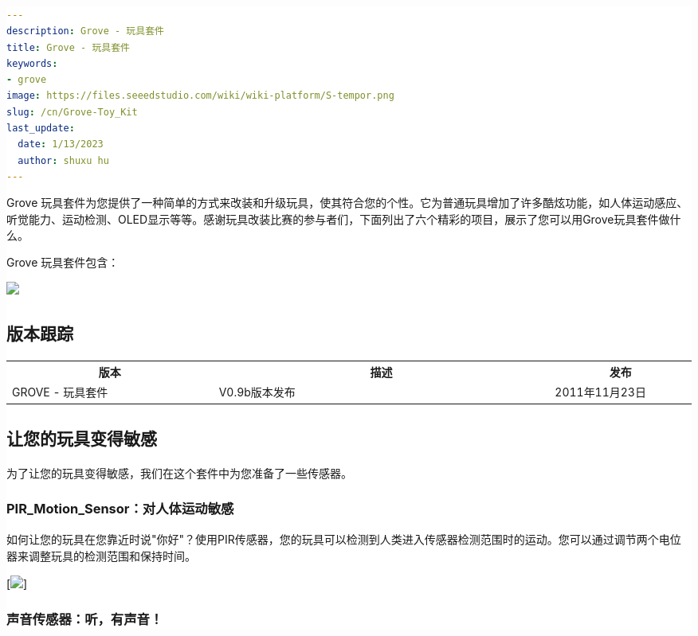 ```yaml
---
description: Grove - 玩具套件
title: Grove - 玩具套件
keywords:
- grove
image: https://files.seeedstudio.com/wiki/wiki-platform/S-tempor.png
slug: /cn/Grove-Toy_Kit
last_update:
  date: 1/13/2023
  author: shuxu hu
---
```

Grove 玩具套件为您提供了一种简单的方式来改装和升级玩具，使其符合您的个性。它为普通玩具增加了许多酷炫功能，如人体运动感应、听觉能力、运动检测、OLED显示等等。感谢玩具改装比赛的参与者们，下面列出了六个精彩的项目，展示了您可以用Grove玩具套件做什么。


Grove 玩具套件包含：



[![](https://files.seeedstudio.com/wiki/Seeed-WiKi/docs/images/300px-Get_One_Now_Banner-ragular.png)](https://www.seeedstudio.com/Grove-Toy-Kit-p-995.html)

##  版本跟踪

<table>
  <tbody>
    <tr>
      <th>版本</th>
      <th>描述</th>
      <th>发布</th>
    </tr>
    <tr>
      <td width="300px">GROVE - 玩具套件</td>
      <td width="500px">V0.9b版本发布</td>
      <td width="200px">2011年11月23日</td>
    </tr>
  </tbody>
</table>

##  让您的玩具变得敏感

为了让您的玩具变得敏感，我们在这个套件中为您准备了一些传感器。

###  PIR_Motion_Sensor：对人体运动敏感

如何让您的玩具在您靠近时说"你好"？使用PIR传感器，您的玩具可以检测到人类进入传感器检测范围时的运动。您可以通过调节两个电位器来调整玩具的检测范围和保持时间。


[![](https://files.seeedstudio.com/wiki/Grove-Toy_Kit/img/PIR_motion_sensor.jpg)]


###  声音传感器：听，有声音！
